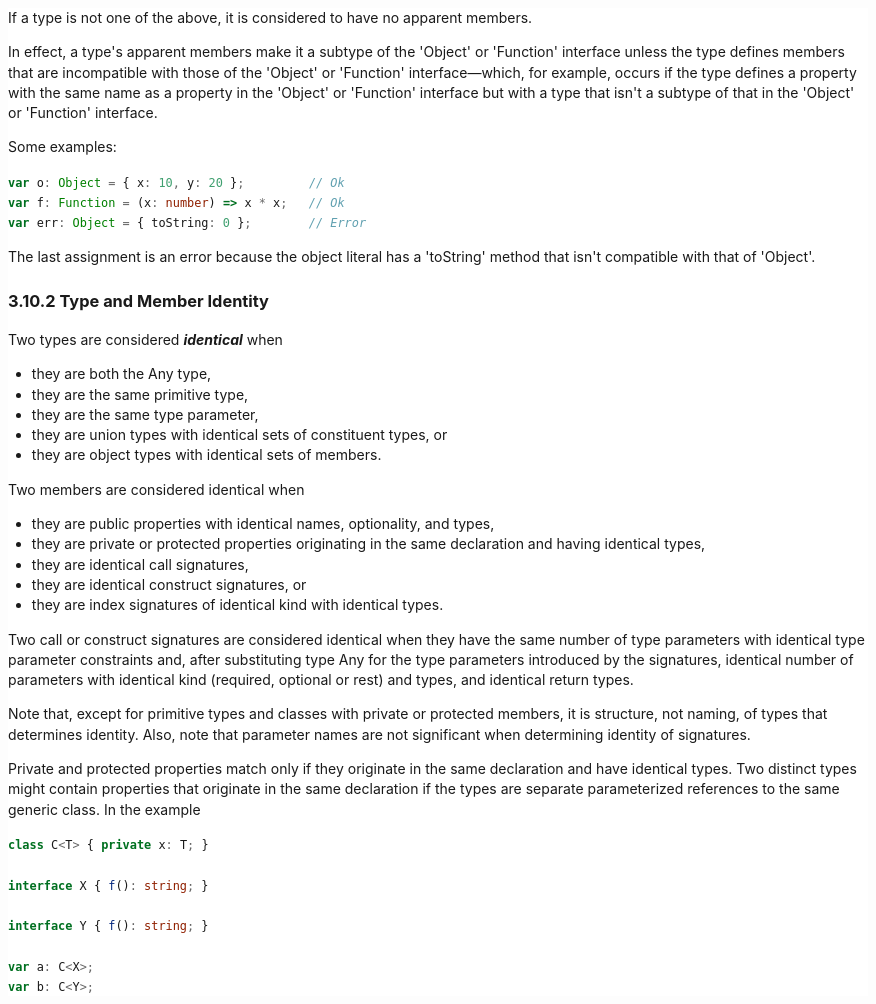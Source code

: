 If a type is not one of the above, it is considered to have no apparent members.

In effect, a type's apparent members make it a subtype of the 'Object' or 'Function' interface unless the type defines members that are incompatible with those of the 'Object' or 'Function' interface—which, for example, occurs if the type defines a property with the same name as a property in the 'Object' or 'Function' interface but with a type that isn't a subtype of that in the 'Object' or 'Function' interface.

Some examples:

```TypeScript
var o: Object = { x: 10, y: 20 };         // Ok  
var f: Function = (x: number) => x * x;   // Ok  
var err: Object = { toString: 0 };        // Error
```

The last assignment is an error because the object literal has a 'toString' method that isn't compatible with that of 'Object'.

### <a name="3.10.2"/>3.10.2 Type and Member Identity

Two types are considered ***identical*** when

* they are both the Any type,
* they are the same primitive type,
* they are the same type parameter,
* they are union types with identical sets of constituent types, or
* they are object types with identical sets of members.

Two members are considered identical when

* they are public properties with identical names, optionality, and types,
* they are private or protected properties originating in the same declaration and having identical types,
* they are identical call signatures,
* they are identical construct signatures, or
* they are index signatures of identical kind with identical types.

Two call or construct signatures are considered identical when they have the same number of type parameters with identical type parameter constraints and, after substituting type Any for the type parameters introduced by the signatures, identical number of parameters with identical kind (required, optional or rest) and types, and identical return types.

Note that, except for primitive types and classes with private or protected members, it is structure, not naming, of types that determines identity. Also, note that parameter names are not significant when determining identity of signatures.

Private and protected properties match only if they originate in the same declaration and have identical types. Two distinct types might contain properties that originate in the same declaration if the types are separate parameterized references to the same generic class. In the example

```TypeScript
class C<T> { private x: T; }

interface X { f(): string; }

interface Y { f(): string; }

var a: C<X>;  
var b: C<Y>;
```
